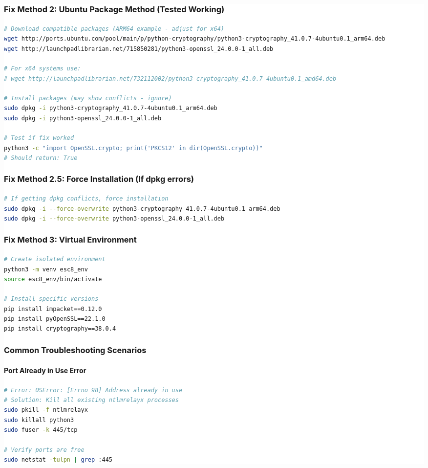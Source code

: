 ### Fix Method 2: Ubuntu Package Method (Tested Working)
```bash
# Download compatible packages (ARM64 example - adjust for x64)
wget http://ports.ubuntu.com/pool/main/p/python-cryptography/python3-cryptography_41.0.7-4ubuntu0.1_arm64.deb
wget http://launchpadlibrarian.net/715850281/python3-openssl_24.0.0-1_all.deb

# For x64 systems use:
# wget http://launchpadlibrarian.net/732112002/python3-cryptography_41.0.7-4ubuntu0.1_amd64.deb

# Install packages (may show conflicts - ignore)
sudo dpkg -i python3-cryptography_41.0.7-4ubuntu0.1_arm64.deb
sudo dpkg -i python3-openssl_24.0.0-1_all.deb

# Test if fix worked
python3 -c "import OpenSSL.crypto; print('PKCS12' in dir(OpenSSL.crypto))"
# Should return: True
```

### Fix Method 2.5: Force Installation (If dpkg errors)
```bash
# If getting dpkg conflicts, force installation
sudo dpkg -i --force-overwrite python3-cryptography_41.0.7-4ubuntu0.1_arm64.deb
sudo dpkg -i --force-overwrite python3-openssl_24.0.0-1_all.deb
```

### Fix Method 3: Virtual Environment
```bash
# Create isolated environment
python3 -m venv esc8_env
source esc8_env/bin/activate

# Install specific versions
pip install impacket==0.12.0
pip install pyOpenSSL==22.1.0
pip install cryptography==38.0.4
```

### Common Troubleshooting Scenarios

#### Port Already in Use Error
```bash
# Error: OSError: [Errno 98] Address already in use
# Solution: Kill all existing ntlmrelayx processes
sudo pkill -f ntlmrelayx
sudo killall python3
sudo fuser -k 445/tcp

# Verify ports are free
sudo netstat -tulpn | grep :445
```
